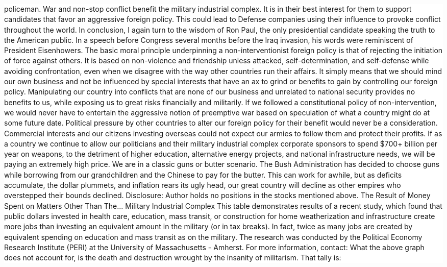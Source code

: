 policeman.
War and non-stop conflict benefit the military industrial complex. It is in
their best interest for them to support candidates that favor an aggressive
foreign policy. This could lead to Defense companies using their influence
to provoke conflict throughout the world.
In conclusion, I again turn to the wisdom of Ron Paul, the only presidential
candidate speaking the truth to the American public. In a speech before
Congress several months before the Iraq invasion, his words were reminiscent
of President Eisenhowers.
The basic moral principle underpinning a non-interventionist foreign policy
is that of rejecting the initiation of force against others. It is based on
non-violence and friendship unless attacked, self-determination, and
self-defense while avoiding confrontation, even when we disagree with the
way other countries run their affairs.
It simply means that we should mind our own business and not be influenced
by special interests that have an ax to grind or benefits to gain by
controlling our foreign policy. Manipulating our country into conflicts that
are none of our business and unrelated to national security provides no
benefits to us, while exposing us to great risks financially and militarily.
If we followed a constitutional policy of non-intervention, we would never
have to entertain the aggressive notion of preemptive war based on
speculation of what a country might do at some future date.
Political pressure by other countries to alter our foreign policy for their
benefit would never be a consideration. Commercial interests and our
citizens investing overseas could not expect our armies to follow them and
protect their profits.
If as a country we continue to allow our politicians and their military
industrial complex corporate sponsors to spend $700+ billion per year on
weapons, to the detriment of higher education, alternative energy projects,
and national infrastructure needs, we will be paying an extremely high
price.
We are in a classic guns or butter scenario. The Bush Administration has
decided to choose guns while borrowing from our grandchildren and the
Chinese to pay for the butter.
This can work for awhile, but as deficits
accumulate, the dollar plummets, and inflation rears its ugly head, our
great country will decline as other empires who overstepped their bounds
declined.
Disclosure: Author holds no positions in the stocks mentioned above.
The Result of Money Spent on Matters Other Than The...
Military Industrial
Complex
This table demonstrates results of a recent study, which found that public
dollars invested in health care, education, mass transit, or construction
for home weatherization and infrastructure create more jobs than investing
an equivalent amount in the military
(or in tax breaks).
In fact, twice as many jobs are created by equivalent spending on education
and mass transit as on the military. The research was conducted by the
Political Economy Research Institute (PERI) at the University of
Massachusetts - Amherst.
For more information, contact:
What the above graph does not account for, is
the death and destruction wrought by the insanity of militarism.
That tally is:
